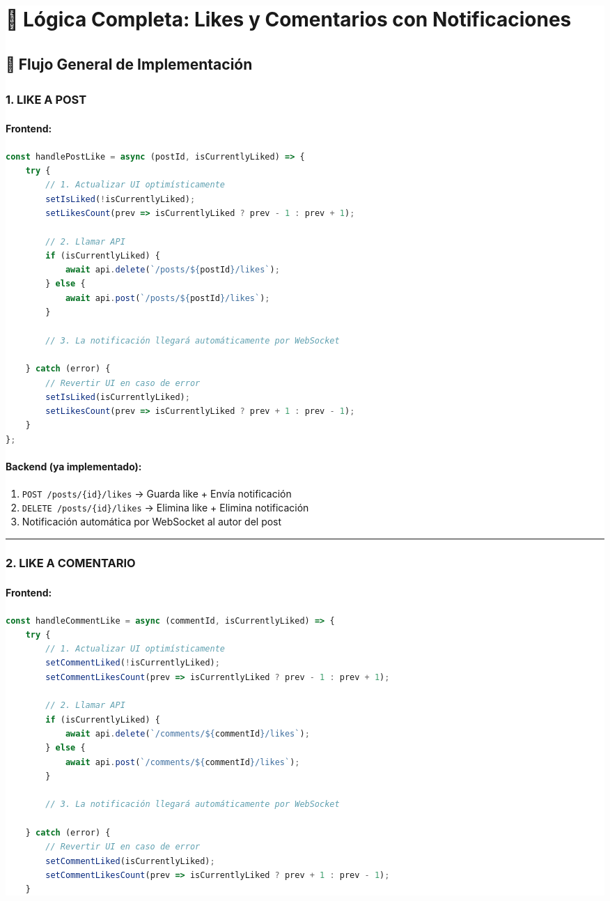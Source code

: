 # 📝 Lógica Completa: Likes y Comentarios con Notificaciones

## 🎯 Flujo General de Implementación

### 1. **LIKE A POST**

#### Frontend:
```javascript
const handlePostLike = async (postId, isCurrentlyLiked) => {
    try {
        // 1. Actualizar UI optimísticamente
        setIsLiked(!isCurrentlyLiked);
        setLikesCount(prev => isCurrentlyLiked ? prev - 1 : prev + 1);
        
        // 2. Llamar API
        if (isCurrentlyLiked) {
            await api.delete(`/posts/${postId}/likes`);
        } else {
            await api.post(`/posts/${postId}/likes`);
        }
        
        // 3. La notificación llegará automáticamente por WebSocket
        
    } catch (error) {
        // Revertir UI en caso de error
        setIsLiked(isCurrentlyLiked);
        setLikesCount(prev => isCurrentlyLiked ? prev + 1 : prev - 1);
    }
};
```

#### Backend (ya implementado):
1. `POST /posts/{id}/likes` → Guarda like + Envía notificación
2. `DELETE /posts/{id}/likes` → Elimina like + Elimina notificación
3. Notificación automática por WebSocket al autor del post

---

### 2. **LIKE A COMENTARIO**

#### Frontend:
```javascript
const handleCommentLike = async (commentId, isCurrentlyLiked) => {
    try {
        // 1. Actualizar UI optimísticamente
        setCommentLiked(!isCurrentlyLiked);
        setCommentLikesCount(prev => isCurrentlyLiked ? prev - 1 : prev + 1);
        
        // 2. Llamar API
        if (isCurrentlyLiked) {
            await api.delete(`/comments/${commentId}/likes`);
        } else {
            await api.post(`/comments/${commentId}/likes`);
        }
        
        // 3. La notificación llegará automáticamente por WebSocket
        
    } catch (error) {
        // Revertir UI en caso de error
        setCommentLiked(isCurrentlyLiked);
        setCommentLikesCount(prev => isCurrentlyLiked ? prev + 1 : prev - 1);
    }
```